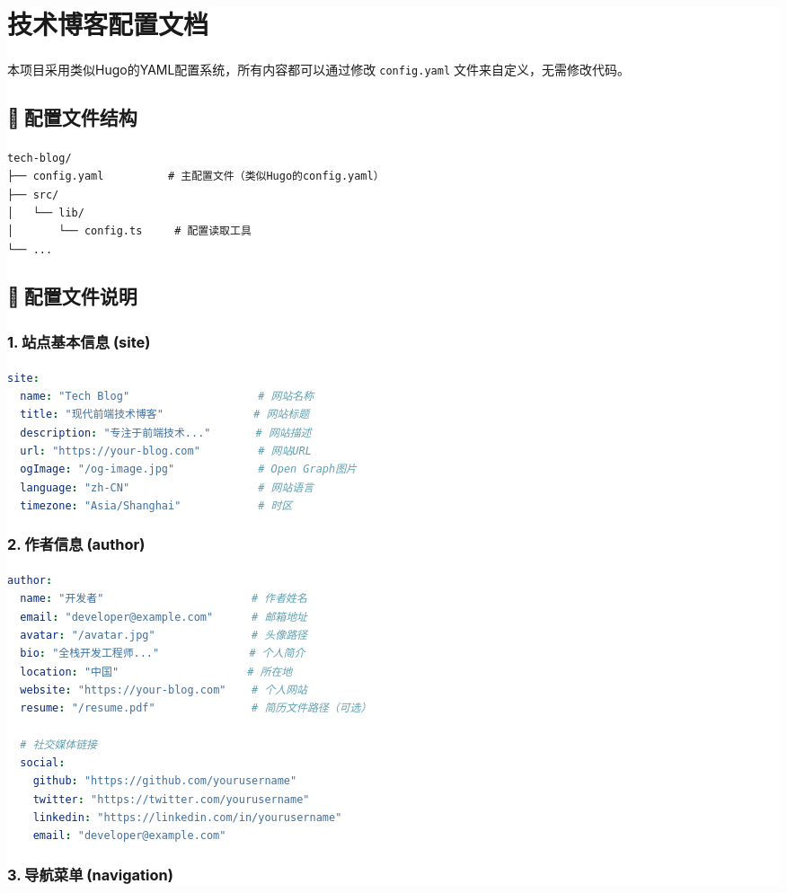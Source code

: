 # 技术博客配置文档

本项目采用类似Hugo的YAML配置系统，所有内容都可以通过修改 `config.yaml` 文件来自定义，无需修改代码。

## 📁 配置文件结构

```
tech-blog/
├── config.yaml          # 主配置文件（类似Hugo的config.yaml）
├── src/
│   └── lib/
│       └── config.ts     # 配置读取工具
└── ...
```

## 🎯 配置文件说明

### 1. 站点基本信息 (site)

```yaml
site:
  name: "Tech Blog"                    # 网站名称
  title: "现代前端技术博客"              # 网站标题  
  description: "专注于前端技术..."       # 网站描述
  url: "https://your-blog.com"         # 网站URL
  ogImage: "/og-image.jpg"             # Open Graph图片
  language: "zh-CN"                    # 网站语言
  timezone: "Asia/Shanghai"            # 时区
```

### 2. 作者信息 (author)

```yaml
author:
  name: "开发者"                       # 作者姓名
  email: "developer@example.com"      # 邮箱地址
  avatar: "/avatar.jpg"               # 头像路径
  bio: "全栈开发工程师..."              # 个人简介
  location: "中国"                    # 所在地
  website: "https://your-blog.com"    # 个人网站
  resume: "/resume.pdf"               # 简历文件路径（可选）
  
  # 社交媒体链接
  social:
    github: "https://github.com/yourusername"
    twitter: "https://twitter.com/yourusername"
    linkedin: "https://linkedin.com/in/yourusername"
    email: "developer@example.com"
```

### 3. 导航菜单 (navigation)
